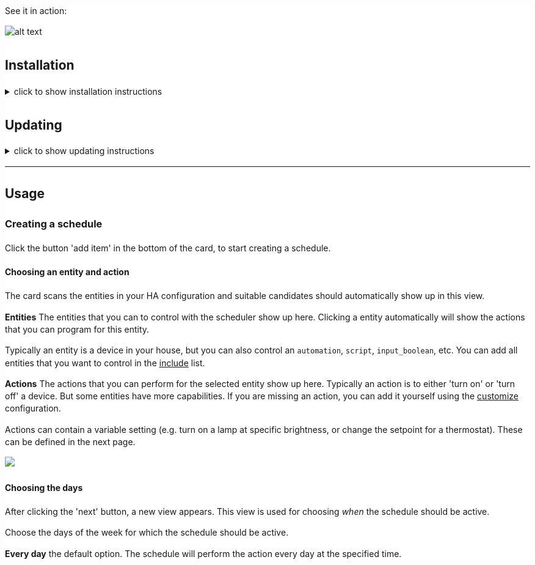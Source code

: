 See it in action:

![alt text](https://github.com/nielsfaber/scheduler-card/blob/main/screenshots/Demonstration.gif?raw=true "demonstration video")

## Installation
<details><summary>click to show installation instructions </summary></details>

## Updating

<details><summary>click to show updating instructions </summary></details>

---

## Usage

### Creating a schedule
Click the button 'add item' in the bottom of the card, to start creating a schedule.

#### Choosing an entity and action
The card scans the entities in your HA configuration and suitable candidates should automatically show up in this view.

__Entities__
The entities that you can to control with the scheduler show up here.
Clicking a entity automatically will show the actions that you can program for this entity.

Typically an entity is a device in your house, but you can also control an `automation`, `script`, `input_boolean`, etc. You can add all entities that you want to control in the [include](#include) list.

__Actions__
The actions that you can perform for the selected entity show up here.
 Typically an action is to either 'turn on' or 'turn off' a device. But some entities have more capabilities. If you are missing an action, you can add it yourself using the [customize](#customization) configuration.


 Actions can contain a variable setting (e.g. turn on a lamp at specific brightness, or change the setpoint for a thermostat).
These can be defined in the next page.

<img src="https://github.com/nielsfaber/scheduler-card/blob/main/screenshots/instructions_select_entity.png?raw=true" width="500">

#### Choosing the days
After clicking the 'next' button, a new view appears.
This view is used for choosing _when_ the schedule should be active.

Choose the days of the week for which the schedule should be active.


__Every day__
 the default option. The schedule will perform the action every day at the specified time.

